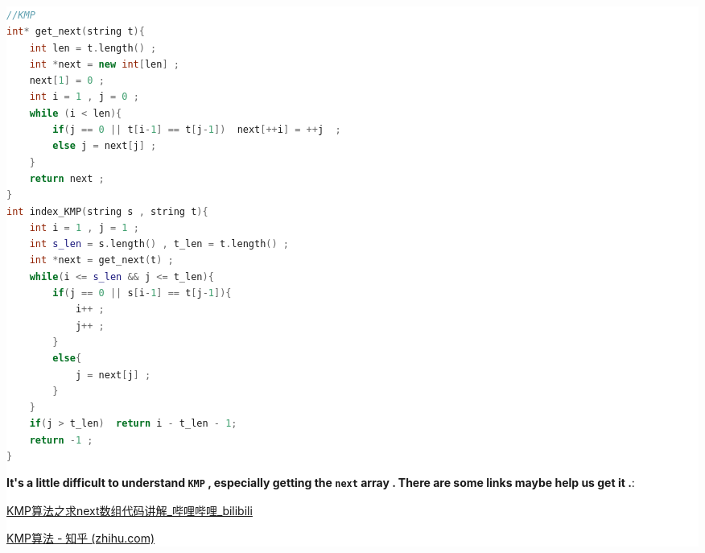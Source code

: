 ```cpp
//KMP
int* get_next(string t){
    int len = t.length() ;
    int *next = new int[len] ;
    next[1] = 0 ;
    int i = 1 , j = 0 ;
    while (i < len){
        if(j == 0 || t[i-1] == t[j-1])  next[++i] = ++j  ;
        else j = next[j] ;
    }
    return next ;
}
int index_KMP(string s , string t){
    int i = 1 , j = 1 ;
    int s_len = s.length() , t_len = t.length() ;
    int *next = get_next(t) ;
    while(i <= s_len && j <= t_len){
        if(j == 0 || s[i-1] == t[j-1]){
            i++ ;
            j++ ;
        }
        else{
            j = next[j] ;
        }
    }
    if(j > t_len)  return i - t_len - 1;
    return -1 ;
}
```

**It's a little difficult to understand `KMP` , especially getting the `next` array . There are some links maybe help us get it .**:

[KMP算法之求next数组代码讲解_哔哩哔哩_bilibili](https://www.bilibili.com/video/BV16X4y137qw/?spm_id_from=333.337.search-card.all.click&vd_source=da5120fea3f8bb8d2fe1984a02a9a745)

[KMP算法 - 知乎 (zhihu.com)](https://zhuanlan.zhihu.com/p/105629613)
